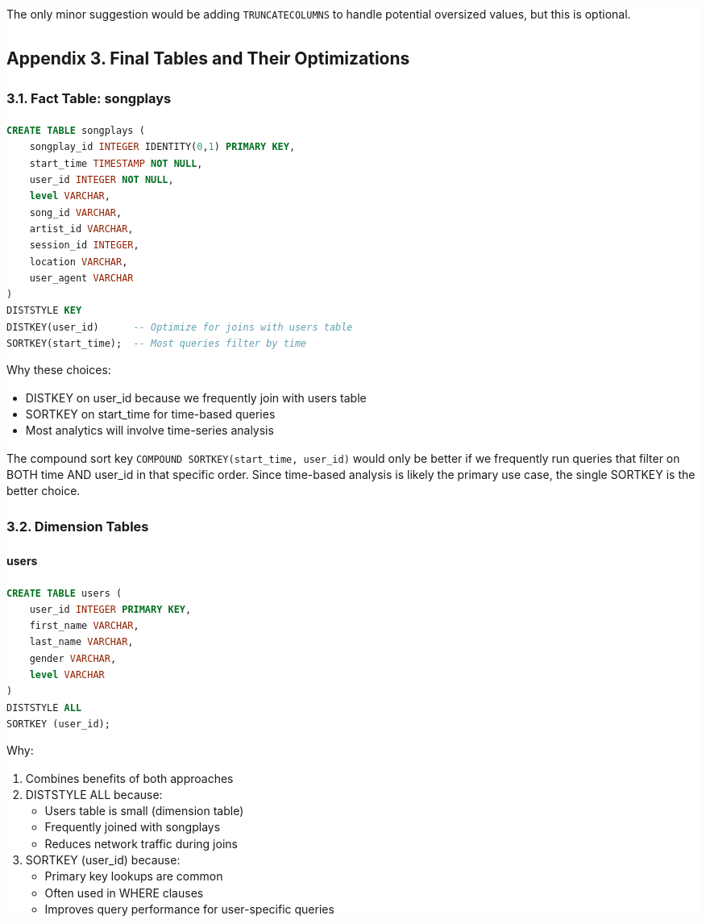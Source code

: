 ```sql
```

The only minor suggestion would be adding `TRUNCATECOLUMNS` to handle potential oversized values, but this is optional.

## Appendix 3. Final Tables and Their Optimizations

### 3.1. Fact Table: songplays
```sql
CREATE TABLE songplays (
    songplay_id INTEGER IDENTITY(0,1) PRIMARY KEY,
    start_time TIMESTAMP NOT NULL,
    user_id INTEGER NOT NULL,
    level VARCHAR,
    song_id VARCHAR,
    artist_id VARCHAR,
    session_id INTEGER,
    location VARCHAR,
    user_agent VARCHAR
)
DISTSTYLE KEY
DISTKEY(user_id)      -- Optimize for joins with users table
SORTKEY(start_time);  -- Most queries filter by time
```
Why these choices:
- DISTKEY on user_id because we frequently join with users table
- SORTKEY on start_time for time-based queries
- Most analytics will involve time-series analysis

The compound sort key `COMPOUND SORTKEY(start_time, user_id)` would only be better if we frequently run queries that filter on BOTH time AND user_id in that specific order. Since time-based analysis is likely the primary use case, the single SORTKEY is the better choice.

### 3.2. Dimension Tables

#### users
```sql
CREATE TABLE users (
    user_id INTEGER PRIMARY KEY,
    first_name VARCHAR,
    last_name VARCHAR,
    gender VARCHAR,
    level VARCHAR
)
DISTSTYLE ALL
SORTKEY (user_id);
```

Why:
1. Combines benefits of both approaches
2. DISTSTYLE ALL because:
   - Users table is small (dimension table)
   - Frequently joined with songplays
   - Reduces network traffic during joins
3. SORTKEY (user_id) because:
   - Primary key lookups are common
   - Often used in WHERE clauses
   - Improves query performance for user-specific queries
